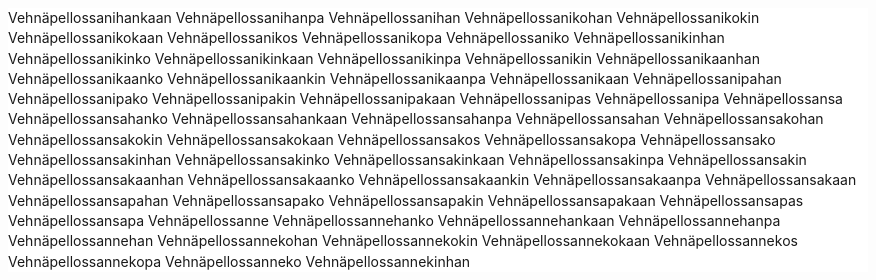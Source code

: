 Vehnäpellossanihankaan
Vehnäpellossanihanpa
Vehnäpellossanihan
Vehnäpellossanikohan
Vehnäpellossanikokin
Vehnäpellossanikokaan
Vehnäpellossanikos
Vehnäpellossanikopa
Vehnäpellossaniko
Vehnäpellossanikinhan
Vehnäpellossanikinko
Vehnäpellossanikinkaan
Vehnäpellossanikinpa
Vehnäpellossanikin
Vehnäpellossanikaanhan
Vehnäpellossanikaanko
Vehnäpellossanikaankin
Vehnäpellossanikaanpa
Vehnäpellossanikaan
Vehnäpellossanipahan
Vehnäpellossanipako
Vehnäpellossanipakin
Vehnäpellossanipakaan
Vehnäpellossanipas
Vehnäpellossanipa
Vehnäpellossansa
Vehnäpellossansahanko
Vehnäpellossansahankaan
Vehnäpellossansahanpa
Vehnäpellossansahan
Vehnäpellossansakohan
Vehnäpellossansakokin
Vehnäpellossansakokaan
Vehnäpellossansakos
Vehnäpellossansakopa
Vehnäpellossansako
Vehnäpellossansakinhan
Vehnäpellossansakinko
Vehnäpellossansakinkaan
Vehnäpellossansakinpa
Vehnäpellossansakin
Vehnäpellossansakaanhan
Vehnäpellossansakaanko
Vehnäpellossansakaankin
Vehnäpellossansakaanpa
Vehnäpellossansakaan
Vehnäpellossansapahan
Vehnäpellossansapako
Vehnäpellossansapakin
Vehnäpellossansapakaan
Vehnäpellossansapas
Vehnäpellossansapa
Vehnäpellossanne
Vehnäpellossannehanko
Vehnäpellossannehankaan
Vehnäpellossannehanpa
Vehnäpellossannehan
Vehnäpellossannekohan
Vehnäpellossannekokin
Vehnäpellossannekokaan
Vehnäpellossannekos
Vehnäpellossannekopa
Vehnäpellossanneko
Vehnäpellossannekinhan